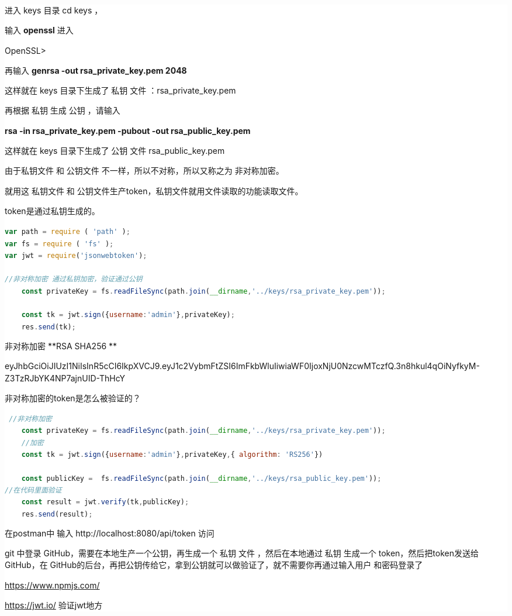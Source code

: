 进入 keys 目录    cd  keys ，

输入 **openssl**  进入

OpenSSL> 

再输入  **genrsa -out rsa_private_key.pem 2048**

这样就在 keys 目录下生成了 私钥 文件 ：rsa_private_key.pem

再根据 私钥 生成 公钥  ，请输入 

**rsa -in rsa_private_key.pem -pubout -out rsa_public_key.pem**

这样就在 keys 目录下生成了 公钥 文件  rsa_public_key.pem

由于私钥文件 和 公钥文件 不一样，所以不对称，所以又称之为 非对称加密。

就用这 私钥文件 和 公钥文件生产token，私钥文件就用文件读取的功能读取文件。

token是通过私钥生成的。

```javascript
var path = require ( 'path' ); 
var fs = require ( 'fs' ); 
var jwt = require('jsonwebtoken');

//非对称加密 通过私钥加密，验证通过公钥
    const privateKey = fs.readFileSync(path.join(__dirname,'../keys/rsa_private_key.pem'));

    const tk = jwt.sign({username:'admin'},privateKey);
    res.send(tk);
```

 非对称加密   **RSA SHA256 **  

eyJhbGciOiJIUzI1NiIsInR5cCI6IkpXVCJ9.eyJ1c2VybmFtZSI6ImFkbWluIiwiaWF0IjoxNjU0NzcwMTczfQ.3n8hkul4qOiNyfkyM-Z3TzRJbYK4NP7ajnUID-ThHcY

非对称加密的token是怎么被验证的？

```javascript
 //非对称加密
    const privateKey = fs.readFileSync(path.join(__dirname,'../keys/rsa_private_key.pem'));
    //加密
    const tk = jwt.sign({username:'admin'},privateKey,{ algorithm: 'RS256'})

    const publicKey =  fs.readFileSync(path.join(__dirname,'../keys/rsa_public_key.pem'));
//在代码里面验证
    const result = jwt.verify(tk,publicKey);
    res.send(result);
```

在postman中 输入 http://localhost:8080/api/token 访问

git 中登录 GitHub，需要在本地生产一个公钥，再生成一个 私钥 文件 ，然后在本地通过  私钥 生成一个 token，然后把token发送给GitHub，在 GitHub的后台，再把公钥传给它，拿到公钥就可以做验证了，就不需要你再通过输入用户 和密码登录了

https://www.npmjs.com/   



https://jwt.io/   验证jwt地方
